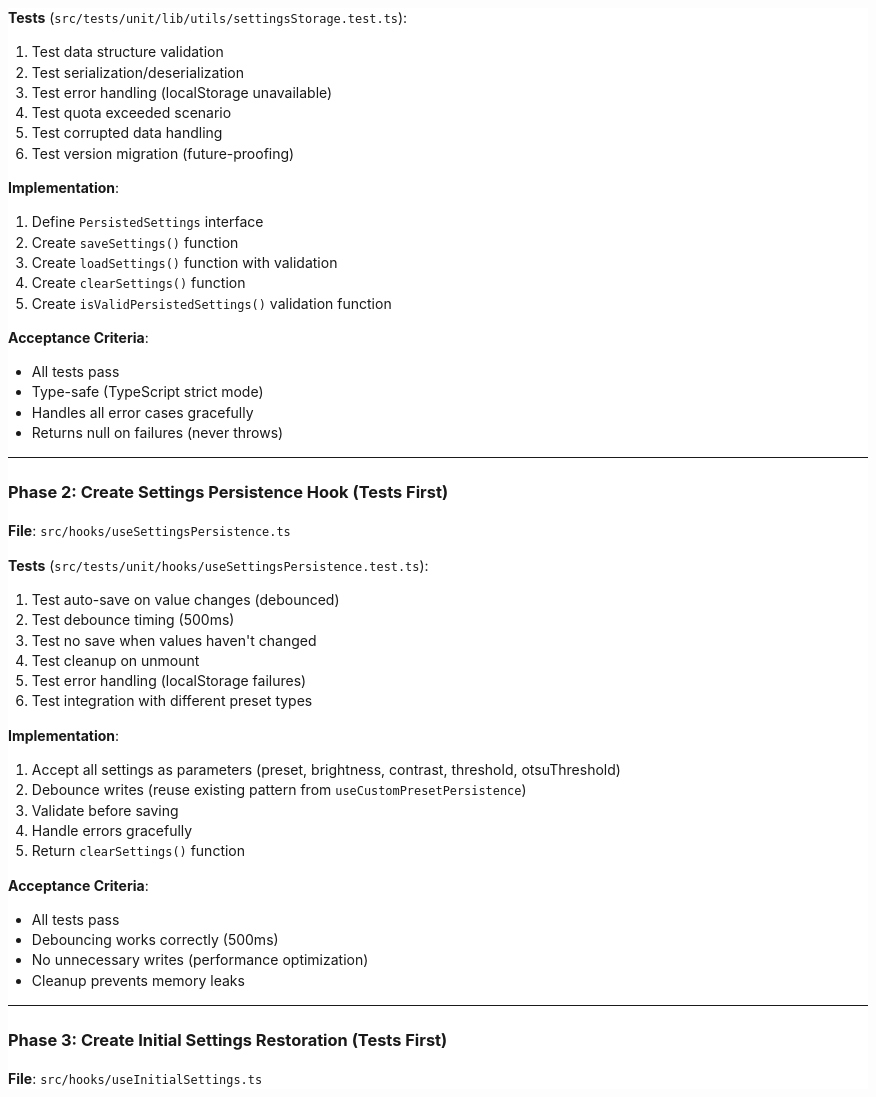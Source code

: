 **Tests** (`src/tests/unit/lib/utils/settingsStorage.test.ts`):
1. Test data structure validation
2. Test serialization/deserialization
3. Test error handling (localStorage unavailable)
4. Test quota exceeded scenario
5. Test corrupted data handling
6. Test version migration (future-proofing)

**Implementation**:
1. Define `PersistedSettings` interface
2. Create `saveSettings()` function
3. Create `loadSettings()` function with validation
4. Create `clearSettings()` function
5. Create `isValidPersistedSettings()` validation function

**Acceptance Criteria**:
- All tests pass
- Type-safe (TypeScript strict mode)
- Handles all error cases gracefully
- Returns null on failures (never throws)

---

### Phase 2: Create Settings Persistence Hook (Tests First)

**File**: `src/hooks/useSettingsPersistence.ts`

**Tests** (`src/tests/unit/hooks/useSettingsPersistence.test.ts`):
1. Test auto-save on value changes (debounced)
2. Test debounce timing (500ms)
3. Test no save when values haven't changed
4. Test cleanup on unmount
5. Test error handling (localStorage failures)
6. Test integration with different preset types

**Implementation**:
1. Accept all settings as parameters (preset, brightness, contrast, threshold, otsuThreshold)
2. Debounce writes (reuse existing pattern from `useCustomPresetPersistence`)
3. Validate before saving
4. Handle errors gracefully
5. Return `clearSettings()` function

**Acceptance Criteria**:
- All tests pass
- Debouncing works correctly (500ms)
- No unnecessary writes (performance optimization)
- Cleanup prevents memory leaks

---

### Phase 3: Create Initial Settings Restoration (Tests First)

**File**: `src/hooks/useInitialSettings.ts`
